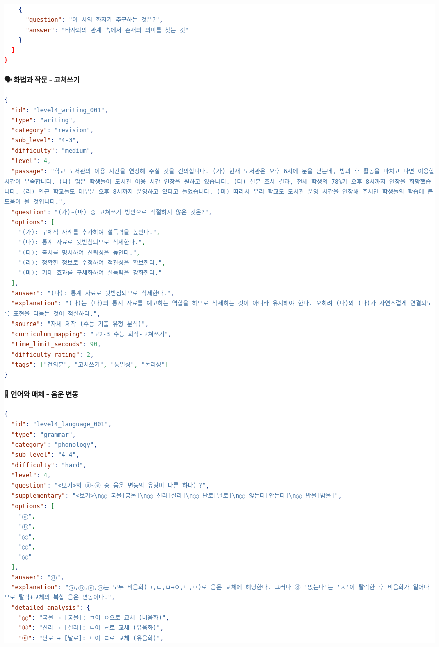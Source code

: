 ```json
    {
      "question": "이 시의 화자가 추구하는 것은?",
      "answer": "타자와의 관계 속에서 존재의 의미를 찾는 것"
    }
  ]
}
```

#### 🗣️ 화법과 작문 - 고쳐쓰기
```json
{
  "id": "level4_writing_001",
  "type": "writing",
  "category": "revision",
  "sub_level": "4-3",
  "difficulty": "medium",
  "level": 4,
  "passage": "학교 도서관의 이용 시간을 연장해 주실 것을 건의합니다. (가) 현재 도서관은 오후 6시에 문을 닫는데, 방과 후 활동을 마치고 나면 이용할 시간이 부족합니다. (나) 많은 학생들이 도서관 이용 시간 연장을 원하고 있습니다. (다) 설문 조사 결과, 전체 학생의 78%가 오후 8시까지 연장을 희망했습니다. (라) 인근 학교들도 대부분 오후 8시까지 운영하고 있다고 들었습니다. (마) 따라서 우리 학교도 도서관 운영 시간을 연장해 주시면 학생들의 학습에 큰 도움이 될 것입니다.",
  "question": "(가)~(마) 중 고쳐쓰기 방안으로 적절하지 않은 것은?",
  "options": [
    "(가): 구체적 사례를 추가하여 설득력을 높인다.",
    "(나): 통계 자료로 뒷받침되므로 삭제한다.",
    "(다): 출처를 명시하여 신뢰성을 높인다.",
    "(라): 정확한 정보로 수정하여 객관성을 확보한다.",
    "(마): 기대 효과를 구체화하여 설득력을 강화한다."
  ],
  "answer": "(나): 통계 자료로 뒷받침되므로 삭제한다.",
  "explanation": "(나)는 (다)의 통계 자료를 예고하는 역할을 하므로 삭제하는 것이 아니라 유지해야 한다. 오히려 (나)와 (다)가 자연스럽게 연결되도록 표현을 다듬는 것이 적절하다.",
  "source": "자체 제작 (수능 기출 유형 분석)",
  "curriculum_mapping": "고2-3 수능 화작-고쳐쓰기",
  "time_limit_seconds": 90,
  "difficulty_rating": 2,
  "tags": ["건의문", "고쳐쓰기", "통일성", "논리성"]
}
```

#### 💬 언어와 매체 - 음운 변동
```json
{
  "id": "level4_language_001",
  "type": "grammar",
  "category": "phonology",
  "sub_level": "4-4",
  "difficulty": "hard",
  "level": 4,
  "question": "<보기>의 ⓐ~ⓔ 중 음운 변동의 유형이 다른 하나는?",
  "supplementary": "<보기>\nⓐ 국물[궁물]\nⓑ 신라[실라]\nⓒ 난로[날로]\nⓓ 앉는다[안는다]\nⓔ 밥물[밤물]",
  "options": [
    "ⓐ",
    "ⓑ",
    "ⓒ",
    "ⓓ",
    "ⓔ"
  ],
  "answer": "ⓓ",
  "explanation": "ⓐ,ⓑ,ⓒ,ⓔ는 모두 비음화(ㄱ,ㄷ,ㅂ→ㅇ,ㄴ,ㅁ)로 음운 교체에 해당한다. 그러나 ⓓ '앉는다'는 'ㅈ'이 탈락한 후 비음화가 일어나므로 탈락+교체의 복합 음운 변동이다.",
  "detailed_analysis": {
    "ⓐ": "국물 → [궁물]: ㄱ이 ㅇ으로 교체 (비음화)",
    "ⓑ": "신라 → [실라]: ㄴ이 ㄹ로 교체 (유음화)",
    "ⓒ": "난로 → [날로]: ㄴ이 ㄹ로 교체 (유음화)",
```